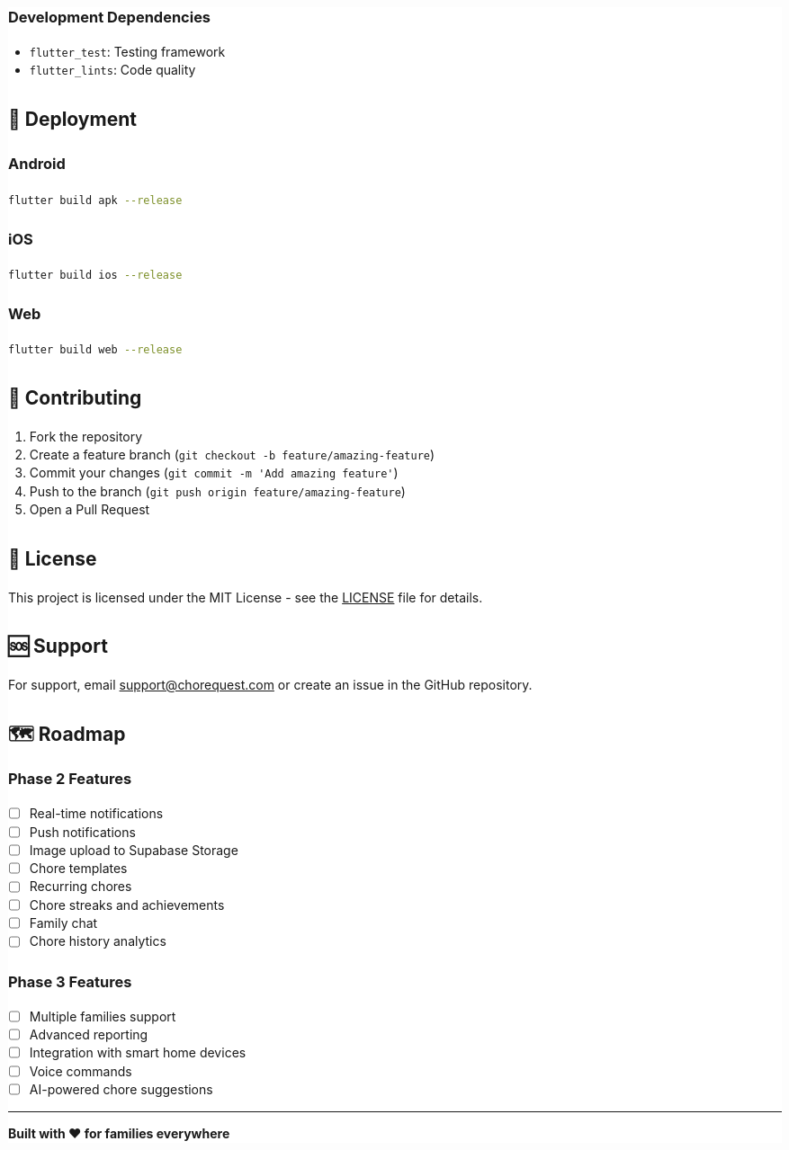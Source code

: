 ### Development Dependencies
- `flutter_test`: Testing framework
- `flutter_lints`: Code quality

## 🚀 Deployment

### Android
```bash
flutter build apk --release
```

### iOS
```bash
flutter build ios --release
```

### Web
```bash
flutter build web --release
```

## 🤝 Contributing

1. Fork the repository
2. Create a feature branch (`git checkout -b feature/amazing-feature`)
3. Commit your changes (`git commit -m 'Add amazing feature'`)
4. Push to the branch (`git push origin feature/amazing-feature`)
5. Open a Pull Request

## 📄 License

This project is licensed under the MIT License - see the [LICENSE](LICENSE) file for details.

## 🆘 Support

For support, email support@chorequest.com or create an issue in the GitHub repository.

## 🗺️ Roadmap

### Phase 2 Features
- [ ] Real-time notifications
- [ ] Push notifications
- [ ] Image upload to Supabase Storage
- [ ] Chore templates
- [ ] Recurring chores
- [ ] Chore streaks and achievements
- [ ] Family chat
- [ ] Chore history analytics

### Phase 3 Features
- [ ] Multiple families support
- [ ] Advanced reporting
- [ ] Integration with smart home devices
- [ ] Voice commands
- [ ] AI-powered chore suggestions

---

**Built with ❤️ for families everywhere**

